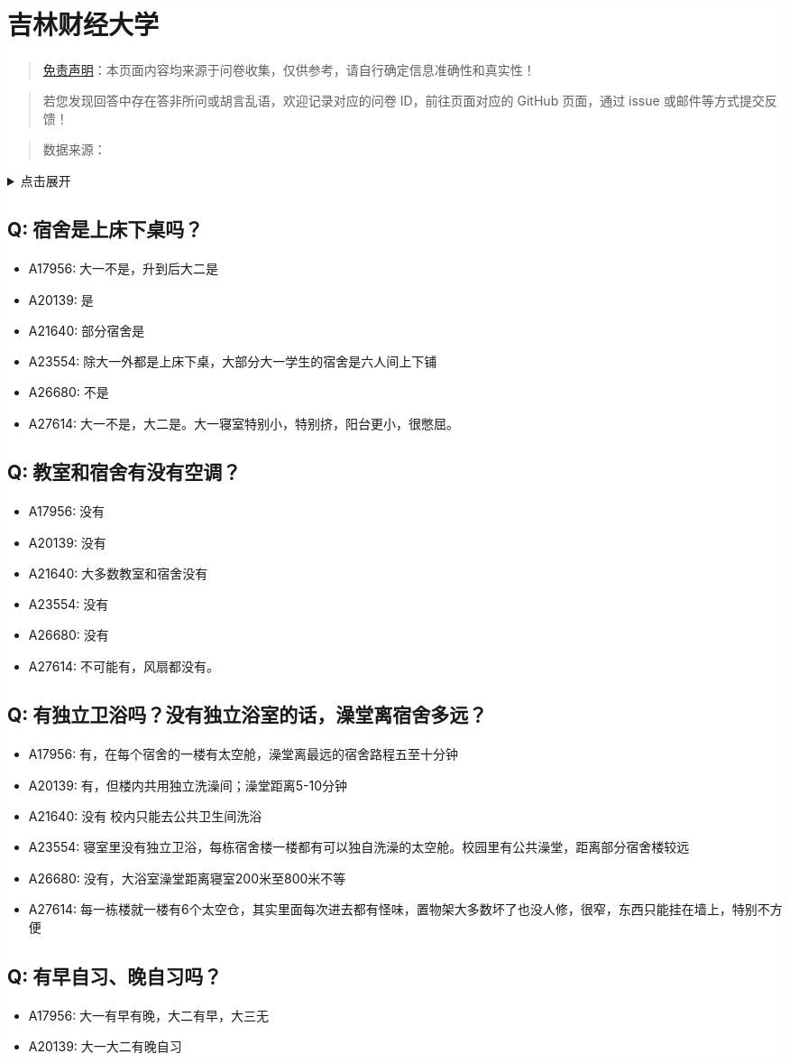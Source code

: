 # 吉林财经大学

> [免责声明](https://colleges.chat/#_3)：本页面内容均来源于问卷收集，仅供参考，请自行确定信息准确性和真实性！

> 若您发现回答中存在答非所问或胡言乱语，欢迎记录对应的问卷 ID，前往页面对应的 GitHub 页面，通过 issue 或邮件等方式提交反馈！

> 数据来源：

<details><summary>点击展开</summary></details>

## Q: 宿舍是上床下桌吗？

- A17956: 大一不是，升到后大二是

- A20139: 是

- A21640: 部分宿舍是

- A23554: 除大一外都是上床下桌，大部分大一学生的宿舍是六人间上下铺

- A26680: 不是

- A27614: 大一不是，大二是。大一寝室特别小，特别挤，阳台更小，很憋屈。

## Q: 教室和宿舍有没有空调？

- A17956: 没有

- A20139: 没有

- A21640: 大多数教室和宿舍没有

- A23554: 没有

- A26680: 没有

- A27614: 不可能有，风扇都没有。

## Q: 有独立卫浴吗？没有独立浴室的话，澡堂离宿舍多远？

- A17956: 有，在每个宿舍的一楼有太空舱，澡堂离最远的宿舍路程五至十分钟

- A20139: 有，但楼内共用独立洗澡间；澡堂距离5-10分钟

- A21640: 没有 校内只能去公共卫生间洗浴

- A23554: 寝室里没有独立卫浴，每栋宿舍楼一楼都有可以独自洗澡的太空舱。校园里有公共澡堂，距离部分宿舍楼较远

- A26680: 没有，大浴室澡堂距离寝室200米至800米不等

- A27614: 每一栋楼就一楼有6个太空仓，其实里面每次进去都有怪味，置物架大多数坏了也没人修，很窄，东西只能挂在墙上，特别不方便

## Q: 有早自习、晚自习吗？

- A17956: 大一有早有晚，大二有早，大三无

- A20139: 大一大二有晚自习
